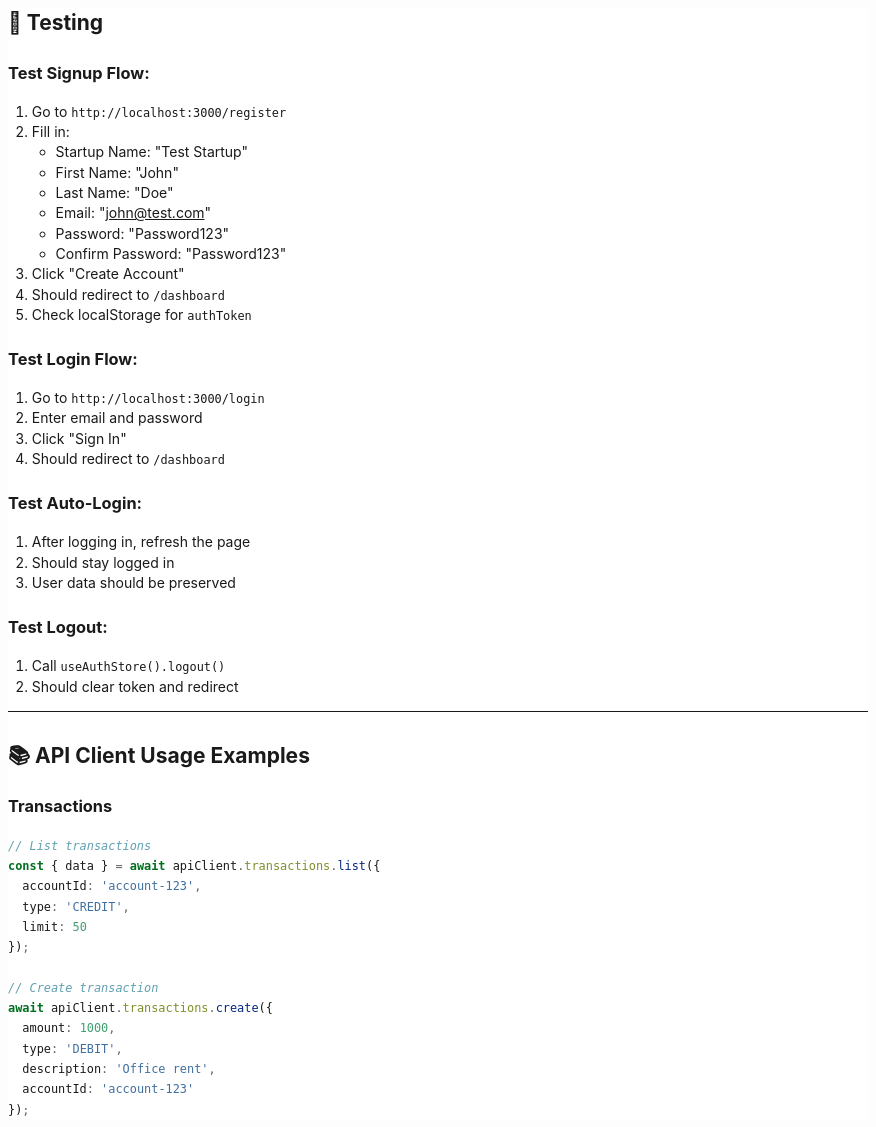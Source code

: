 
## 🧪 Testing

### Test Signup Flow:
1. Go to `http://localhost:3000/register`
2. Fill in:
   - Startup Name: "Test Startup"
   - First Name: "John"
   - Last Name: "Doe"
   - Email: "john@test.com"
   - Password: "Password123"
   - Confirm Password: "Password123"
3. Click "Create Account"
4. Should redirect to `/dashboard`
5. Check localStorage for `authToken`

### Test Login Flow:
1. Go to `http://localhost:3000/login`
2. Enter email and password
3. Click "Sign In"
4. Should redirect to `/dashboard`

### Test Auto-Login:
1. After logging in, refresh the page
2. Should stay logged in
3. User data should be preserved

### Test Logout:
1. Call `useAuthStore().logout()`
2. Should clear token and redirect

---

## 📚 API Client Usage Examples

### Transactions
```typescript
// List transactions
const { data } = await apiClient.transactions.list({
  accountId: 'account-123',
  type: 'CREDIT',
  limit: 50
});

// Create transaction
await apiClient.transactions.create({
  amount: 1000,
  type: 'DEBIT',
  description: 'Office rent',
  accountId: 'account-123'
});
```
